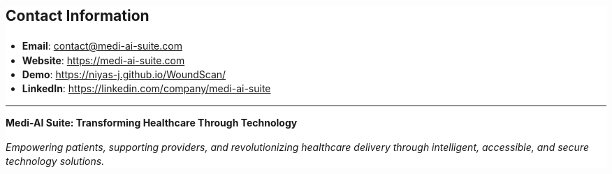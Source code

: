 ## Contact Information
- **Email**: contact@medi-ai-suite.com
- **Website**: https://medi-ai-suite.com
- **Demo**: https://niyas-j.github.io/WoundScan/
- **LinkedIn**: https://linkedin.com/company/medi-ai-suite

---

**Medi-AI Suite: Transforming Healthcare Through Technology**

*Empowering patients, supporting providers, and revolutionizing healthcare delivery through intelligent, accessible, and secure technology solutions.*
